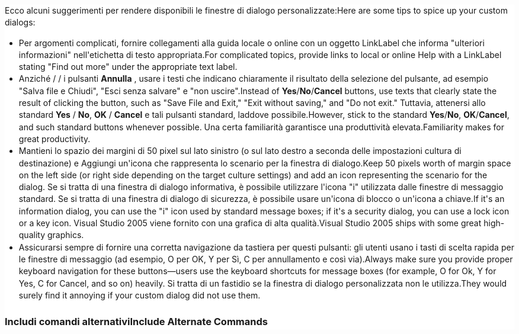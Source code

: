 <span data-ttu-id="aaf5b-337">Ecco alcuni suggerimenti per rendere disponibili le finestre di dialogo personalizzate:</span><span class="sxs-lookup"><span data-stu-id="aaf5b-337">Here are some tips to spice up your custom dialogs:</span></span>

-   <span data-ttu-id="aaf5b-338">Per argomenti complicati, fornire collegamenti alla guida locale o online con un oggetto LinkLabel che informa "ulteriori informazioni" nell'etichetta di testo appropriata.</span><span class="sxs-lookup"><span data-stu-id="aaf5b-338">For complicated topics, provide links to local or online Help with a LinkLabel stating "Find out more" under the appropriate text label.</span></span>
-   <span data-ttu-id="aaf5b-339">Anziché  /  / i pulsanti **Annulla** , usare i testi che indicano chiaramente il risultato della selezione del pulsante, ad esempio "Salva file e Chiudi", "Esci senza salvare" e "non uscire".</span><span class="sxs-lookup"><span data-stu-id="aaf5b-339">Instead of **Yes**/**No**/**Cancel** buttons, use texts that clearly state the result of clicking the button, such as "Save File and Exit," "Exit without saving," and "Do not exit."</span></span> <span data-ttu-id="aaf5b-340">Tuttavia, attenersi allo standard **Yes** / **No**, **OK** / **Cancel** e tali pulsanti standard, laddove possibile.</span><span class="sxs-lookup"><span data-stu-id="aaf5b-340">However, stick to the standard **Yes**/**No**, **OK**/**Cancel**, and such standard buttons whenever possible.</span></span> <span data-ttu-id="aaf5b-341">Una certa familiarità garantisce una produttività elevata.</span><span class="sxs-lookup"><span data-stu-id="aaf5b-341">Familiarity makes for great productivity.</span></span>
-   <span data-ttu-id="aaf5b-342">Mantieni lo spazio dei margini di 50 pixel sul lato sinistro (o sul lato destro a seconda delle impostazioni cultura di destinazione) e Aggiungi un'icona che rappresenta lo scenario per la finestra di dialogo.</span><span class="sxs-lookup"><span data-stu-id="aaf5b-342">Keep 50 pixels worth of margin space on the left side (or right side depending on the target culture settings) and add an icon representing the scenario for the dialog.</span></span> <span data-ttu-id="aaf5b-343">Se si tratta di una finestra di dialogo informativa, è possibile utilizzare l'icona "i" utilizzata dalle finestre di messaggio standard. Se si tratta di una finestra di dialogo di sicurezza, è possibile usare un'icona di blocco o un'icona a chiave.</span><span class="sxs-lookup"><span data-stu-id="aaf5b-343">If it's an information dialog, you can use the "i" icon used by standard message boxes; if it's a security dialog, you can use a lock icon or a key icon.</span></span> <span data-ttu-id="aaf5b-344">Visual Studio 2005 viene fornito con una grafica di alta qualità.</span><span class="sxs-lookup"><span data-stu-id="aaf5b-344">Visual Studio 2005 ships with some great high-quality graphics.</span></span>
-   <span data-ttu-id="aaf5b-345">Assicurarsi sempre di fornire una corretta navigazione da tastiera per questi pulsanti: gli utenti usano i tasti di scelta rapida per le finestre di messaggio (ad esempio, O per OK, Y per Sì, C per annullamento e così via).</span><span class="sxs-lookup"><span data-stu-id="aaf5b-345">Always make sure you provide proper keyboard navigation for these buttons—users use the keyboard shortcuts for message boxes (for example, O for Ok, Y for Yes, C for Cancel, and so on) heavily.</span></span> <span data-ttu-id="aaf5b-346">Si tratta di un fastidio se la finestra di dialogo personalizzata non le utilizza.</span><span class="sxs-lookup"><span data-stu-id="aaf5b-346">They would surely find it annoying if your custom dialog did not use them.</span></span>

### <a name="include-alternate-commands"></a><span data-ttu-id="aaf5b-347">Includi comandi alternativi</span><span class="sxs-lookup"><span data-stu-id="aaf5b-347">Include Alternate Commands</span></span>
